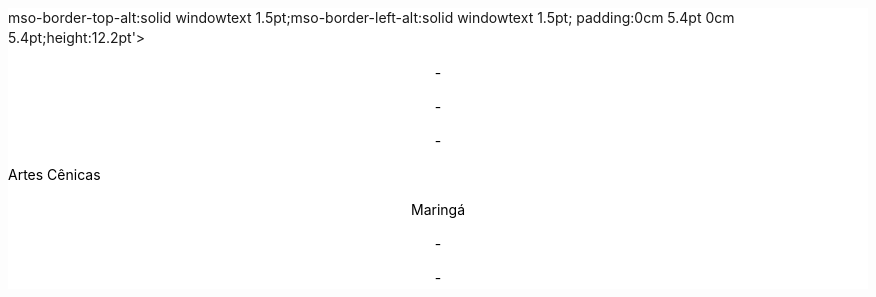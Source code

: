   mso-border-top-alt:solid windowtext 1.5pt;mso-border-left-alt:solid windowtext 1.5pt;
  padding:0cm 5.4pt 0cm 5.4pt;height:12.2pt'>
  <p class=MsoNormal align=center style='text-align:center;mso-element:frame;
  mso-element-frame-hspace:7.05pt;mso-element-wrap:around;mso-element-anchor-vertical:
  paragraph;mso-element-anchor-horizontal:margin;mso-element-top:11.75pt;
  mso-height-rule:exactly'><span lang=EN-US style='color:black'>-<o:p></o:p></span></p>
  </td>
  <td width=104 valign=top style='width:77.95pt;border-top:none;border-left:
  none;border-bottom:solid windowtext 1.5pt;border-right:solid windowtext 1.5pt;
  mso-border-top-alt:solid windowtext 1.5pt;mso-border-left-alt:solid windowtext 1.5pt;
  padding:0cm 0cm 0cm 0cm;height:12.2pt'>
  <p class=MsoNormal align=center style='text-align:center;mso-element:frame;
  mso-element-frame-hspace:7.05pt;mso-element-wrap:around;mso-element-anchor-vertical:
  paragraph;mso-element-anchor-horizontal:margin;mso-element-top:11.75pt;
  mso-height-rule:exactly'><span lang=EN-US style='color:black'>-<o:p></o:p></span></p>
  </td>
  <td width=71 valign=top style='width:53.25pt;border-top:none;border-left:
  none;border-bottom:solid windowtext 1.5pt;border-right:solid windowtext 1.5pt;
  mso-border-top-alt:solid windowtext 1.5pt;mso-border-left-alt:solid windowtext 1.5pt;
  padding:0cm 5.4pt 0cm 5.4pt;height:12.2pt'>
  <p class=MsoNormal align=center style='text-align:center;mso-element:frame;
  mso-element-frame-hspace:7.05pt;mso-element-wrap:around;mso-element-anchor-vertical:
  paragraph;mso-element-anchor-horizontal:margin;mso-element-top:11.75pt;
  mso-height-rule:exactly'><span lang=EN-US style='color:black'>-<o:p></o:p></span></p>
  </td>
 </tr>
 <tr style='mso-yfti-irow:5;height:12.65pt'>
  <td width=340 valign=top style='width:255.2pt;border:solid windowtext 1.5pt;
  border-top:none;mso-border-top-alt:solid windowtext 1.5pt;padding:0cm 5.4pt 0cm 5.4pt;
  height:12.65pt'>
  <p class=MsoNormal style='mso-element:frame;mso-element-frame-hspace:7.05pt;
  mso-element-wrap:around;mso-element-anchor-vertical:paragraph;mso-element-anchor-horizontal:
  margin;mso-element-top:11.75pt;mso-height-rule:exactly'><span lang=EN-US
  style='color:black'>Artes Cênicas<o:p></o:p></span></p>
  </td>
  <td width=128 valign=top style='width:95.7pt;border-top:none;border-left:
  none;border-bottom:solid windowtext 1.5pt;border-right:solid windowtext 1.5pt;
  mso-border-top-alt:solid windowtext 1.5pt;mso-border-left-alt:solid windowtext 1.5pt;
  padding:0cm 5.4pt 0cm 5.4pt;height:12.65pt'>
  <p class=MsoNormal align=center style='text-align:center;mso-element:frame;
  mso-element-frame-hspace:7.05pt;mso-element-wrap:around;mso-element-anchor-vertical:
  paragraph;mso-element-anchor-horizontal:margin;mso-element-top:11.75pt;
  mso-height-rule:exactly'><span lang=EN-US style='color:black'>Maringá<o:p></o:p></span></p>
  </td>
  <td width=78 valign=top style='width:58.5pt;border-top:none;border-left:none;
  border-bottom:solid windowtext 1.5pt;border-right:solid windowtext 1.5pt;
  mso-border-top-alt:solid windowtext 1.5pt;mso-border-left-alt:solid windowtext 1.5pt;
  padding:0cm 5.4pt 0cm 5.4pt;height:12.65pt'>
  <p class=MsoNormal align=center style='text-align:center;mso-element:frame;
  mso-element-frame-hspace:7.05pt;mso-element-wrap:around;mso-element-anchor-vertical:
  paragraph;mso-element-anchor-horizontal:margin;mso-element-top:11.75pt;
  mso-height-rule:exactly'><span lang=EN-US style='color:black'>-<o:p></o:p></span></p>
  </td>
  <td width=95 valign=top style='width:70.9pt;border-top:none;border-left:none;
  border-bottom:solid windowtext 1.5pt;border-right:solid windowtext 1.5pt;
  mso-border-top-alt:solid windowtext 1.5pt;mso-border-left-alt:solid windowtext 1.5pt;
  padding:0cm 5.4pt 0cm 5.4pt;height:12.65pt'>
  <p class=MsoNormal align=center style='text-align:center;mso-element:frame;
  mso-element-frame-hspace:7.05pt;mso-element-wrap:around;mso-element-anchor-vertical:
  paragraph;mso-element-anchor-horizontal:margin;mso-element-top:11.75pt;
  mso-height-rule:exactly'><span lang=EN-US style='color:black'>-<o:p></o:p></span></p>
  </td>
  <td width=104 valign=top style='width:77.95pt;border-top:none;border-left:
  none;border-bottom:solid windowtext 1.5pt;border-right:solid windowtext 1.5pt;
